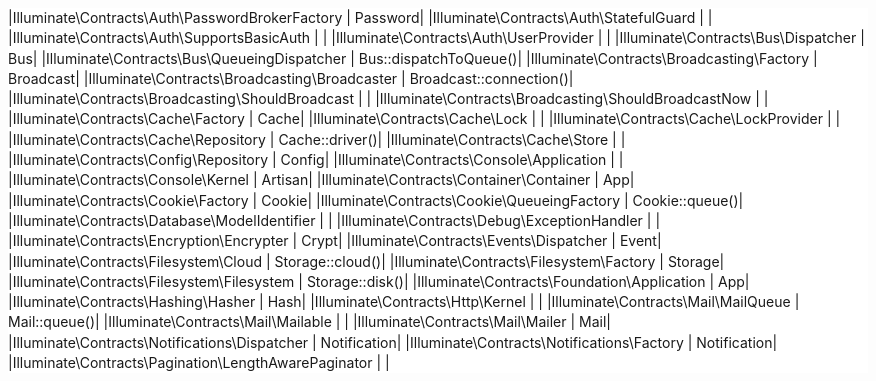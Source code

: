 |Illuminate\Contracts\Auth\PasswordBrokerFactory	|	Password|
|Illuminate\Contracts\Auth\StatefulGuard	|	 |
|Illuminate\Contracts\Auth\SupportsBasicAuth	|	 |
|Illuminate\Contracts\Auth\UserProvider	|	 |
|Illuminate\Contracts\Bus\Dispatcher	|	Bus|
|Illuminate\Contracts\Bus\QueueingDispatcher	|	Bus::dispatchToQueue()|
|Illuminate\Contracts\Broadcasting\Factory	|	Broadcast|
|Illuminate\Contracts\Broadcasting\Broadcaster	|	Broadcast::connection()|
|Illuminate\Contracts\Broadcasting\ShouldBroadcast	|	 |
|Illuminate\Contracts\Broadcasting\ShouldBroadcastNow	|	 |
|Illuminate\Contracts\Cache\Factory	|	Cache|
|Illuminate\Contracts\Cache\Lock	|	 |
|Illuminate\Contracts\Cache\LockProvider	|	 |
|Illuminate\Contracts\Cache\Repository	|	Cache::driver()|
|Illuminate\Contracts\Cache\Store	|	 |
|Illuminate\Contracts\Config\Repository	|	Config|
|Illuminate\Contracts\Console\Application	|	 |
|Illuminate\Contracts\Console\Kernel	|	Artisan|
|Illuminate\Contracts\Container\Container	|	App|
|Illuminate\Contracts\Cookie\Factory	|	Cookie|
|Illuminate\Contracts\Cookie\QueueingFactory	|	Cookie::queue()|
|Illuminate\Contracts\Database\ModelIdentifier	|	 |
|Illuminate\Contracts\Debug\ExceptionHandler	|	 |
|Illuminate\Contracts\Encryption\Encrypter	|	Crypt|
|Illuminate\Contracts\Events\Dispatcher	|	Event|
|Illuminate\Contracts\Filesystem\Cloud	|	Storage::cloud()|
|Illuminate\Contracts\Filesystem\Factory	|	Storage|
|Illuminate\Contracts\Filesystem\Filesystem	|	Storage::disk()|
|Illuminate\Contracts\Foundation\Application	|	App|
|Illuminate\Contracts\Hashing\Hasher	|	Hash|
|Illuminate\Contracts\Http\Kernel	|	 |
|Illuminate\Contracts\Mail\MailQueue	|	Mail::queue()|
|Illuminate\Contracts\Mail\Mailable	|	 |
|Illuminate\Contracts\Mail\Mailer	|	Mail|
|Illuminate\Contracts\Notifications\Dispatcher	|	Notification|
|Illuminate\Contracts\Notifications\Factory	|	Notification|
|Illuminate\Contracts\Pagination\LengthAwarePaginator	|	 |